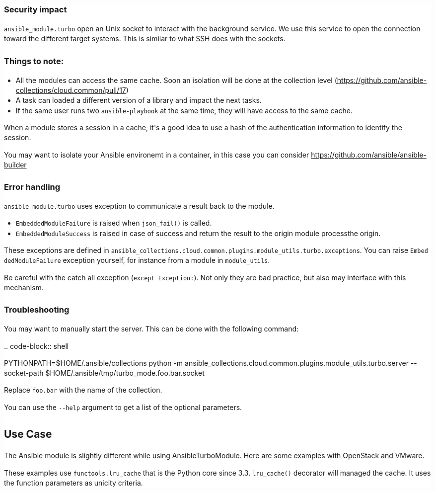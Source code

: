 ### Security impact

`ansible_module.turbo` open an Unix socket to interact with the background service. We use this service to open the connection toward the different target systems. This is similar to what SSH does with the sockets.

### Things to note:

- All the modules can access the same cache. Soon an isolation will be done at the collection level (https://github.com/ansible-collections/cloud.common/pull/17)
- A task can loaded a different version of a library and impact the next tasks.
- If the same user runs two `ansible-playbook` at the same time, they will have access to the same cache.

When a module stores a session in a cache, it's a good idea to use a hash of the authentication information to identify the session.

You may want to isolate your Ansible environemt in a container, in this case you can consider https://github.com/ansible/ansible-builder

### Error handling

`ansible_module.turbo` uses exception to communicate a result back to the module.

- `EmbeddedModuleFailure` is raised when `json_fail()` is called.
- `EmbeddedModuleSuccess` is raised in case of success and return the result to the origin module processthe origin.

These exceptions are defined in `ansible_collections.cloud.common.plugins.module_utils.turbo.exceptions`.
You can raise `EmbeddedModuleFailure` exception yourself, for instance from a module in `module_utils`.

Be careful with the catch all exception (`except Exception:`). Not only they are bad practice, but also may interface with this mechanism.

### Troubleshooting

You may want to manually start the server. This can be done with the following command:

.. code-block:: shell

  PYTHONPATH=$HOME/.ansible/collections python -m ansible_collections.cloud.common.plugins.module_utils.turbo.server --socket-path $HOME/.ansible/tmp/turbo_mode.foo.bar.socket

Replace `foo.bar` with the name of the collection.

You can use the `--help` argument to get a list of the optional parameters.

## Use Case

The Ansible module is slightly different while using AnsibleTurboModule.
Here are some examples with OpenStack and VMware.

These examples use `functools.lru_cache` that is the Python core since 3.3.
`lru_cache()` decorator will managed the cache. It uses the function parameters
as unicity criteria.
